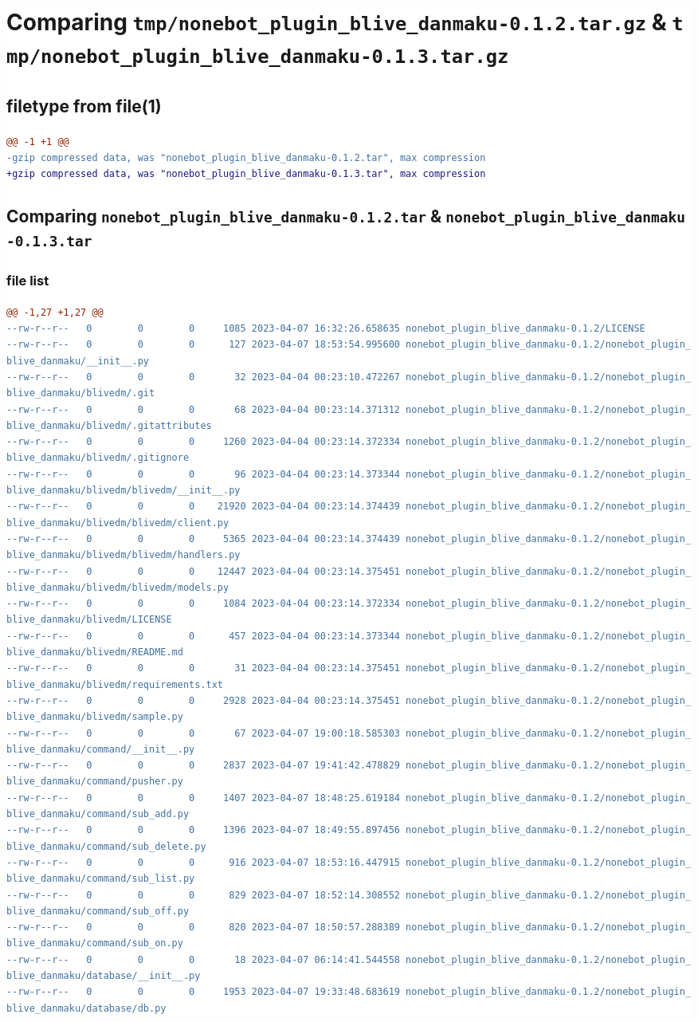 # Comparing `tmp/nonebot_plugin_blive_danmaku-0.1.2.tar.gz` & `tmp/nonebot_plugin_blive_danmaku-0.1.3.tar.gz`

## filetype from file(1)

```diff
@@ -1 +1 @@
-gzip compressed data, was "nonebot_plugin_blive_danmaku-0.1.2.tar", max compression
+gzip compressed data, was "nonebot_plugin_blive_danmaku-0.1.3.tar", max compression
```

## Comparing `nonebot_plugin_blive_danmaku-0.1.2.tar` & `nonebot_plugin_blive_danmaku-0.1.3.tar`

### file list

```diff
@@ -1,27 +1,27 @@
--rw-r--r--   0        0        0     1085 2023-04-07 16:32:26.658635 nonebot_plugin_blive_danmaku-0.1.2/LICENSE
--rw-r--r--   0        0        0      127 2023-04-07 18:53:54.995600 nonebot_plugin_blive_danmaku-0.1.2/nonebot_plugin_blive_danmaku/__init__.py
--rw-r--r--   0        0        0       32 2023-04-04 00:23:10.472267 nonebot_plugin_blive_danmaku-0.1.2/nonebot_plugin_blive_danmaku/blivedm/.git
--rw-r--r--   0        0        0       68 2023-04-04 00:23:14.371312 nonebot_plugin_blive_danmaku-0.1.2/nonebot_plugin_blive_danmaku/blivedm/.gitattributes
--rw-r--r--   0        0        0     1260 2023-04-04 00:23:14.372334 nonebot_plugin_blive_danmaku-0.1.2/nonebot_plugin_blive_danmaku/blivedm/.gitignore
--rw-r--r--   0        0        0       96 2023-04-04 00:23:14.373344 nonebot_plugin_blive_danmaku-0.1.2/nonebot_plugin_blive_danmaku/blivedm/blivedm/__init__.py
--rw-r--r--   0        0        0    21920 2023-04-04 00:23:14.374439 nonebot_plugin_blive_danmaku-0.1.2/nonebot_plugin_blive_danmaku/blivedm/blivedm/client.py
--rw-r--r--   0        0        0     5365 2023-04-04 00:23:14.374439 nonebot_plugin_blive_danmaku-0.1.2/nonebot_plugin_blive_danmaku/blivedm/blivedm/handlers.py
--rw-r--r--   0        0        0    12447 2023-04-04 00:23:14.375451 nonebot_plugin_blive_danmaku-0.1.2/nonebot_plugin_blive_danmaku/blivedm/blivedm/models.py
--rw-r--r--   0        0        0     1084 2023-04-04 00:23:14.372334 nonebot_plugin_blive_danmaku-0.1.2/nonebot_plugin_blive_danmaku/blivedm/LICENSE
--rw-r--r--   0        0        0      457 2023-04-04 00:23:14.373344 nonebot_plugin_blive_danmaku-0.1.2/nonebot_plugin_blive_danmaku/blivedm/README.md
--rw-r--r--   0        0        0       31 2023-04-04 00:23:14.375451 nonebot_plugin_blive_danmaku-0.1.2/nonebot_plugin_blive_danmaku/blivedm/requirements.txt
--rw-r--r--   0        0        0     2928 2023-04-04 00:23:14.375451 nonebot_plugin_blive_danmaku-0.1.2/nonebot_plugin_blive_danmaku/blivedm/sample.py
--rw-r--r--   0        0        0       67 2023-04-07 19:00:18.585303 nonebot_plugin_blive_danmaku-0.1.2/nonebot_plugin_blive_danmaku/command/__init__.py
--rw-r--r--   0        0        0     2837 2023-04-07 19:41:42.478829 nonebot_plugin_blive_danmaku-0.1.2/nonebot_plugin_blive_danmaku/command/pusher.py
--rw-r--r--   0        0        0     1407 2023-04-07 18:48:25.619184 nonebot_plugin_blive_danmaku-0.1.2/nonebot_plugin_blive_danmaku/command/sub_add.py
--rw-r--r--   0        0        0     1396 2023-04-07 18:49:55.897456 nonebot_plugin_blive_danmaku-0.1.2/nonebot_plugin_blive_danmaku/command/sub_delete.py
--rw-r--r--   0        0        0      916 2023-04-07 18:53:16.447915 nonebot_plugin_blive_danmaku-0.1.2/nonebot_plugin_blive_danmaku/command/sub_list.py
--rw-r--r--   0        0        0      829 2023-04-07 18:52:14.308552 nonebot_plugin_blive_danmaku-0.1.2/nonebot_plugin_blive_danmaku/command/sub_off.py
--rw-r--r--   0        0        0      820 2023-04-07 18:50:57.288389 nonebot_plugin_blive_danmaku-0.1.2/nonebot_plugin_blive_danmaku/command/sub_on.py
--rw-r--r--   0        0        0       18 2023-04-07 06:14:41.544558 nonebot_plugin_blive_danmaku-0.1.2/nonebot_plugin_blive_danmaku/database/__init__.py
--rw-r--r--   0        0        0     1953 2023-04-07 19:33:48.683619 nonebot_plugin_blive_danmaku-0.1.2/nonebot_plugin_blive_danmaku/database/db.py
```